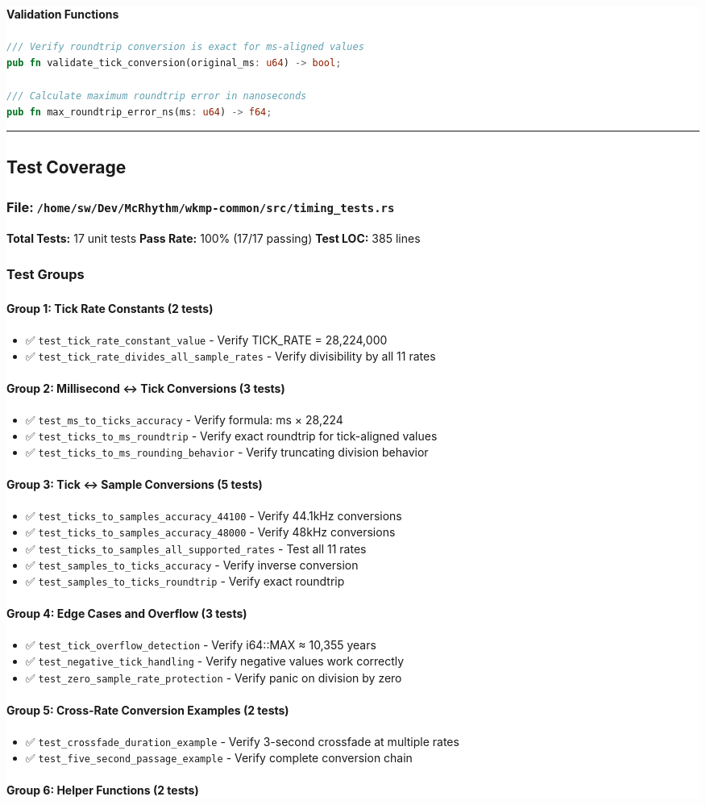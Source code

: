 #### Validation Functions

```rust
/// Verify roundtrip conversion is exact for ms-aligned values
pub fn validate_tick_conversion(original_ms: u64) -> bool;

/// Calculate maximum roundtrip error in nanoseconds
pub fn max_roundtrip_error_ns(ms: u64) -> f64;
```

---

## Test Coverage

### File: `/home/sw/Dev/McRhythm/wkmp-common/src/timing_tests.rs`

**Total Tests:** 17 unit tests
**Pass Rate:** 100% (17/17 passing)
**Test LOC:** 385 lines

### Test Groups

#### Group 1: Tick Rate Constants (2 tests)

- ✅ `test_tick_rate_constant_value` - Verify TICK_RATE = 28,224,000
- ✅ `test_tick_rate_divides_all_sample_rates` - Verify divisibility by all 11 rates

#### Group 2: Millisecond ↔ Tick Conversions (3 tests)

- ✅ `test_ms_to_ticks_accuracy` - Verify formula: ms × 28,224
- ✅ `test_ticks_to_ms_roundtrip` - Verify exact roundtrip for tick-aligned values
- ✅ `test_ticks_to_ms_rounding_behavior` - Verify truncating division behavior

#### Group 3: Tick ↔ Sample Conversions (5 tests)

- ✅ `test_ticks_to_samples_accuracy_44100` - Verify 44.1kHz conversions
- ✅ `test_ticks_to_samples_accuracy_48000` - Verify 48kHz conversions
- ✅ `test_ticks_to_samples_all_supported_rates` - Test all 11 rates
- ✅ `test_samples_to_ticks_accuracy` - Verify inverse conversion
- ✅ `test_samples_to_ticks_roundtrip` - Verify exact roundtrip

#### Group 4: Edge Cases and Overflow (3 tests)

- ✅ `test_tick_overflow_detection` - Verify i64::MAX ≈ 10,355 years
- ✅ `test_negative_tick_handling` - Verify negative values work correctly
- ✅ `test_zero_sample_rate_protection` - Verify panic on division by zero

#### Group 5: Cross-Rate Conversion Examples (2 tests)

- ✅ `test_crossfade_duration_example` - Verify 3-second crossfade at multiple rates
- ✅ `test_five_second_passage_example` - Verify complete conversion chain

#### Group 6: Helper Functions (2 tests)
